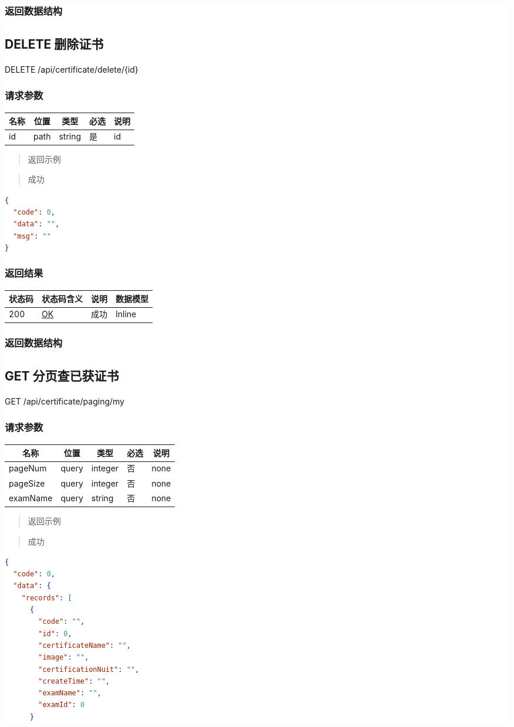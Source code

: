 ### 返回数据结构

## DELETE 删除证书

DELETE /api/certificate/delete/{id}

### 请求参数

|名称|位置|类型|必选|说明|
|---|---|---|---|---|
|id|path|string| 是 |id|

> 返回示例

> 成功

```json
{
  "code": 0,
  "data": "",
  "msg": ""
}
```

### 返回结果

|状态码|状态码含义|说明|数据模型|
|---|---|---|---|
|200|[OK](https://tools.ietf.org/html/rfc7231#section-6.3.1)|成功|Inline|

### 返回数据结构

## GET 分页查已获证书

GET /api/certificate/paging/my

### 请求参数

|名称|位置|类型|必选|说明|
|---|---|---|---|---|
|pageNum|query|integer| 否 |none|
|pageSize|query|integer| 否 |none|
|examName|query|string| 否 |none|

> 返回示例

> 成功

```json
{
  "code": 0,
  "data": {
    "records": [
      {
        "code": "",
        "id": 0,
        "certificateName": "",
        "image": "",
        "certificationNuit": "",
        "createTime": "",
        "examName": "",
        "examId": 0
      }
```